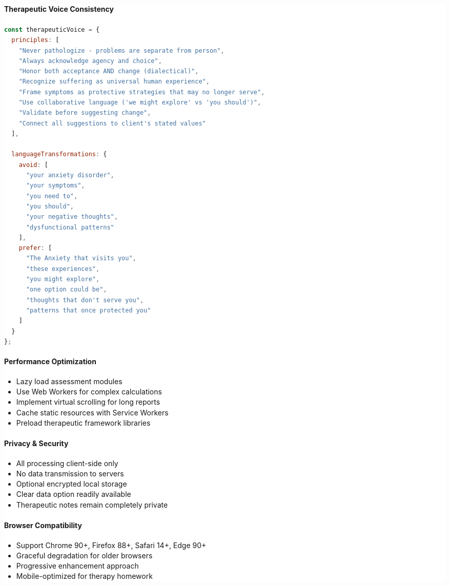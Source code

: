 #### Therapeutic Voice Consistency
```javascript
const therapeuticVoice = {
  principles: [
    "Never pathologize - problems are separate from person",
    "Always acknowledge agency and choice",
    "Honor both acceptance AND change (dialectical)",
    "Recognize suffering as universal human experience",
    "Frame symptoms as protective strategies that may no longer serve",
    "Use collaborative language ('we might explore' vs 'you should')",
    "Validate before suggesting change",
    "Connect all suggestions to client's stated values"
  ],
  
  languageTransformations: {
    avoid: [
      "your anxiety disorder",
      "your symptoms",
      "you need to",
      "you should",
      "your negative thoughts",
      "dysfunctional patterns"
    ],
    prefer: [
      "The Anxiety that visits you",
      "these experiences",
      "you might explore",
      "one option could be",
      "thoughts that don't serve you",
      "patterns that once protected you"
    ]
  }
};
```

#### Performance Optimization
- Lazy load assessment modules
- Use Web Workers for complex calculations
- Implement virtual scrolling for long reports
- Cache static resources with Service Workers
- Preload therapeutic framework libraries

#### Privacy & Security
- All processing client-side only
- No data transmission to servers
- Optional encrypted local storage
- Clear data option readily available
- Therapeutic notes remain completely private

#### Browser Compatibility
- Support Chrome 90+, Firefox 88+, Safari 14+, Edge 90+
- Graceful degradation for older browsers
- Progressive enhancement approach
- Mobile-optimized for therapy homework
